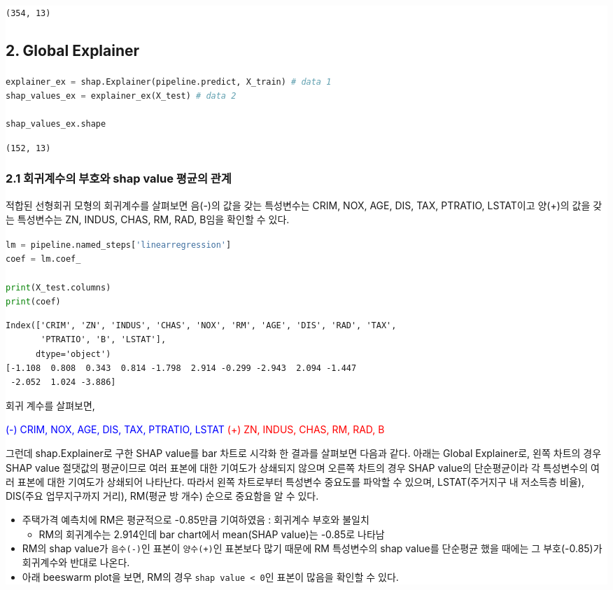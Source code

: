     (354, 13)




## 2. Global Explainer


```python
explainer_ex = shap.Explainer(pipeline.predict, X_train) # data 1
shap_values_ex = explainer_ex(X_test) # data 2 

shap_values_ex.shape
```




    (152, 13)



### 2.1 회귀계수의 부호와 shap value 평균의 관계
적합된 선형회귀 모형의 회귀계수를 살펴보면 음(-)의 값을 갖는 특성변수는 CRIM, NOX, AGE, DIS, TAX, PTRATIO, LSTAT이고 양(+)의 값을 갖는 특성변수는 ZN, INDUS, CHAS, RM, RAD, B임을 확인할 수 있다. 


```python
lm = pipeline.named_steps['linearregression']
coef = lm.coef_

print(X_test.columns)
print(coef)

```

    Index(['CRIM', 'ZN', 'INDUS', 'CHAS', 'NOX', 'RM', 'AGE', 'DIS', 'RAD', 'TAX',
           'PTRATIO', 'B', 'LSTAT'],
          dtype='object')
    [-1.108  0.808  0.343  0.814 -1.798  2.914 -0.299 -2.943  2.094 -1.447
     -2.052  1.024 -3.886]


회귀 계수를 살펴보면, 

<span style="color:blue">(-) CRIM, NOX, AGE, DIS, TAX, PTRATIO, LSTAT </span> <span style="color:red">(+) ZN, INDUS, CHAS, RM, RAD, B</span>



그런데 shap.Explainer로 구한 SHAP value를 bar 차트로 시각화 한 결과를 살펴보면 다음과 같다. 아래는 Global Explainer로, 왼쪽 차트의 경우 SHAP value 절댓값의 평균이므로 여러 표본에 대한 기여도가 상쇄되지 않으며 오른쪽 차트의 경우 SHAP value의 단순평균이라 각 특성변수의 여러 표본에 대한 기여도가 상쇄되어 나타난다. 따라서 왼쪽 차트로부터 특성변수 중요도를 파악할 수 있으며, LSTAT(주거지구 내 저소득층 비율), DIS(주요 업무지구까지 거리), RM(평균 방 개수) 순으로 중요함을 알 수 있다. 
- 주택가격 예측치에 RM은 평균적으로 -0.85만큼 기여하였음 : 회귀계수 부호와 불일치
    - RM의 회귀계수는 2.914인데 bar chart에서 mean(SHAP value)는 -0.85로 나타남
- RM의 shap value가 `음수(-)`인 표본이 `양수(+)`인 표본보다 많기 때문에 RM 특성변수의 shap value를 단순평균 했을 때에는 그 부호(-0.85)가 회귀계수와 반대로 나온다.
- 아래 beeswarm plot을 보면, RM의 경우 `shap value < 0`인 표본이 많음을 확인할 수 있다. 

